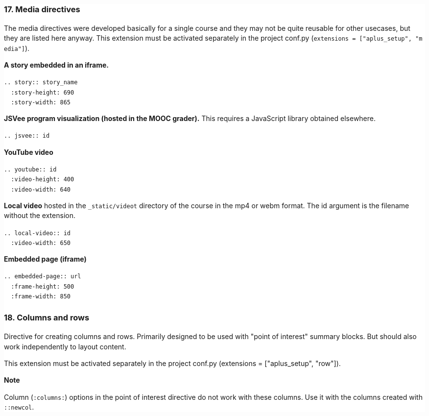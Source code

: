 ### 17. Media directives

The media directives were developed basically for a single course and they
may not be quite reusable for other usecases, but they are listed here anyway.
This extension must be activated separately in the project conf.py
(`extensions = ["aplus_setup", "media"]`).

**A story embedded in an iframe.**

```
.. story:: story_name
  :story-height: 690
  :story-width: 865
```

**JSVee program visualization (hosted in the MOOC grader).**
This requires a JavaScript library obtained elsewhere.

```
.. jsvee:: id
```

**YouTube video**

```
.. youtube:: id
  :video-height: 400
  :video-width: 640
```

**Local video** hosted in the `_static/videot` directory of the course in
the mp4 or webm format. The id argument is the filename without the extension.

```
.. local-video:: id
  :video-width: 650
```

**Embedded page (iframe)**

```
.. embedded-page:: url
  :frame-height: 500
  :frame-width: 850
```

### 18. Columns and rows

Directive for creating columns and rows. Primarily designed to be used with "point of interest" summary blocks. But should also work independently to layout content.

This extension must be activated separately in the project conf.py (extensions = ["aplus_setup", "row"]).

**Note**

Column (`:columns:`) options in the point of interest directive do not work with these columns. Use it with the columns created with `::newcol`.


[course-templates]: https://github.com/apluslms/aplus-course-template
[Radar service]: https://github.com/Aalto-LeTech/radar